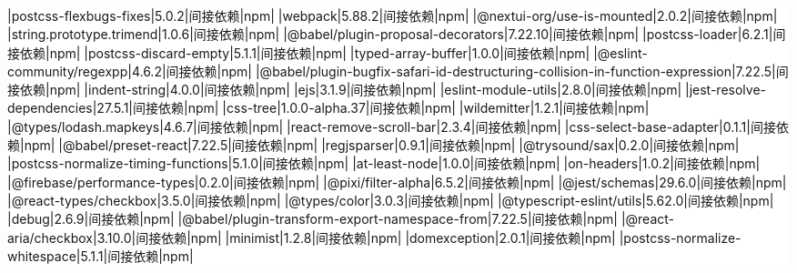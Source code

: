 |postcss-flexbugs-fixes|5.0.2|间接依赖|npm|
|webpack|5.88.2|间接依赖|npm|
|@nextui-org/use-is-mounted|2.0.2|间接依赖|npm|
|string.prototype.trimend|1.0.6|间接依赖|npm|
|@babel/plugin-proposal-decorators|7.22.10|间接依赖|npm|
|postcss-loader|6.2.1|间接依赖|npm|
|postcss-discard-empty|5.1.1|间接依赖|npm|
|typed-array-buffer|1.0.0|间接依赖|npm|
|@eslint-community/regexpp|4.6.2|间接依赖|npm|
|@babel/plugin-bugfix-safari-id-destructuring-collision-in-function-expression|7.22.5|间接依赖|npm|
|indent-string|4.0.0|间接依赖|npm|
|ejs|3.1.9|间接依赖|npm|
|eslint-module-utils|2.8.0|间接依赖|npm|
|jest-resolve-dependencies|27.5.1|间接依赖|npm|
|css-tree|1.0.0-alpha.37|间接依赖|npm|
|wildemitter|1.2.1|间接依赖|npm|
|@types/lodash.mapkeys|4.6.7|间接依赖|npm|
|react-remove-scroll-bar|2.3.4|间接依赖|npm|
|css-select-base-adapter|0.1.1|间接依赖|npm|
|@babel/preset-react|7.22.5|间接依赖|npm|
|regjsparser|0.9.1|间接依赖|npm|
|@trysound/sax|0.2.0|间接依赖|npm|
|postcss-normalize-timing-functions|5.1.0|间接依赖|npm|
|at-least-node|1.0.0|间接依赖|npm|
|on-headers|1.0.2|间接依赖|npm|
|@firebase/performance-types|0.2.0|间接依赖|npm|
|@pixi/filter-alpha|6.5.2|间接依赖|npm|
|@jest/schemas|29.6.0|间接依赖|npm|
|@react-types/checkbox|3.5.0|间接依赖|npm|
|@types/color|3.0.3|间接依赖|npm|
|@typescript-eslint/utils|5.62.0|间接依赖|npm|
|debug|2.6.9|间接依赖|npm|
|@babel/plugin-transform-export-namespace-from|7.22.5|间接依赖|npm|
|@react-aria/checkbox|3.10.0|间接依赖|npm|
|minimist|1.2.8|间接依赖|npm|
|domexception|2.0.1|间接依赖|npm|
|postcss-normalize-whitespace|5.1.1|间接依赖|npm|